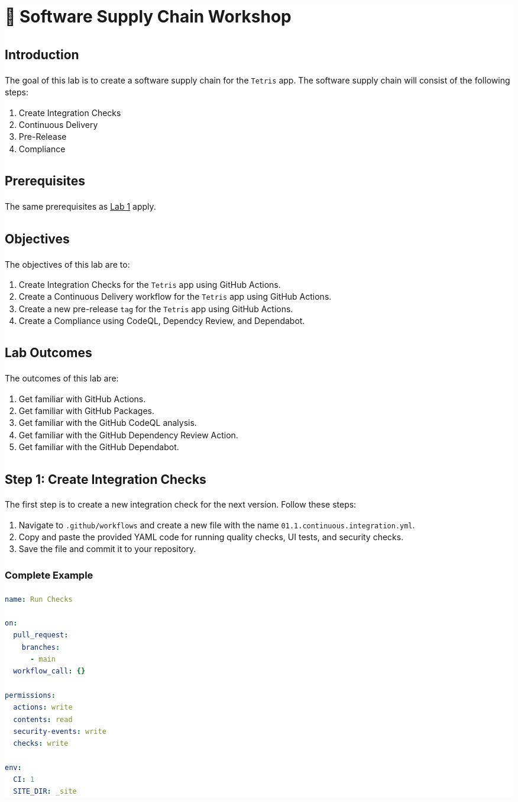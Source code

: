 # :test_tube: Software Supply Chain Workshop

## Introduction

The goal of this lab is to create a software supply chain for the `Tetris` app. The software supply chain will consist of the following steps:

1. Create Integration Checks
2. Continuous Delivery
3. Pre-Release
4. Compliance

## Prerequisites

The same prerequisites as [Lab 1](../Lab-1/README.md) apply.

## Objectives

The objectives of this lab are to:

1. Create Integration Checks for the `Tetris` app using GitHub Actions.
2. Create a Continuous Delivery workflow for the `Tetris` app using GitHub Actions.
3. Create a new pre-release `tag` for the `Tetris` app using GitHub Actions.
4. Create a Compliance using CodeQL, Dependcy Review, and Dependabot.

## Lab Outcomes

The outcomes of this lab are:

1. Get familiar with GitHub Actions.
2. Get familiar with GitHub Packages.
5. Get familiar with the GitHub CodeQL analysis.
6. Get familiar with the GitHub Dependency Review Action.
7. Get familiar with the GitHub Dependabot.

## Step 1: Create Integration Checks

The first step is to create a new integration check for the next version. Follow these steps:

1. Navigate to `.github/workflows` and create a new file with the name `01.1.continuous.integration.yml`.
2. Copy and paste the provided YAML code for running quality checks, UI tests, and security checks.
3. Save the file and commit it to your repository.

### Complete Example 
```yaml
name: Run Checks

on:
  pull_request:
    branches:
      - main
  workflow_call: {}

permissions:
  actions: write
  contents: read
  security-events: write
  checks: write

env:
  CI: 1
  SITE_DIR: _site
```